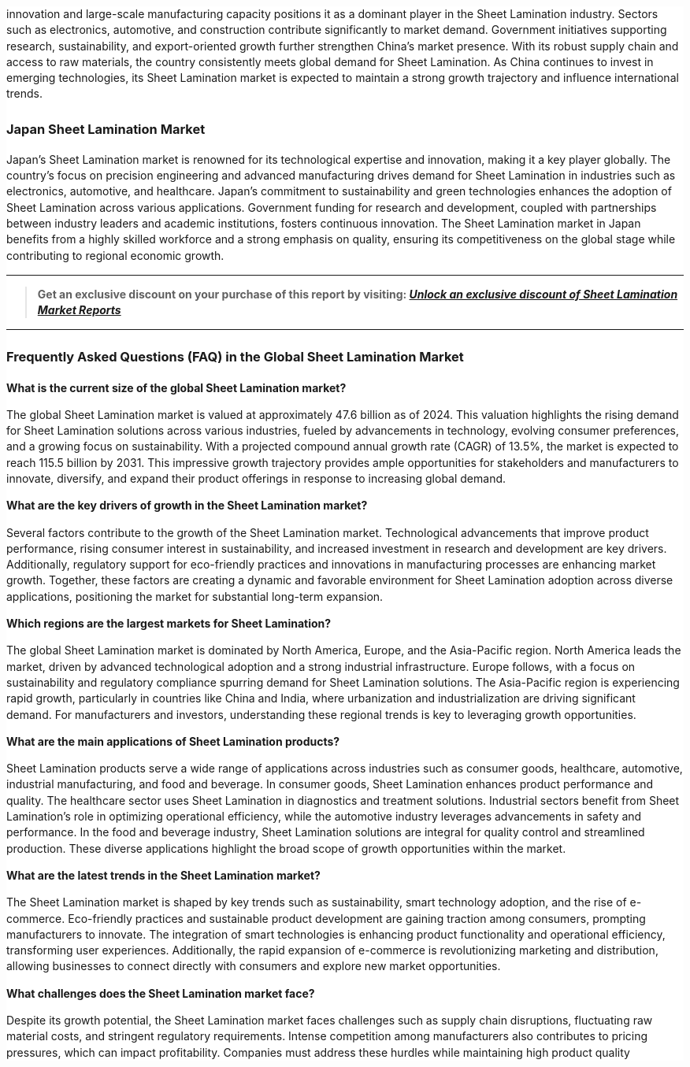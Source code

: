 innovation and large-scale manufacturing capacity positions it as a dominant player in the Sheet Lamination industry. Sectors such as electronics, automotive, and construction contribute significantly to market demand. Government initiatives supporting research, sustainability, and export-oriented growth further strengthen China&rsquo;s market presence. With its robust supply chain and access to raw materials, the country consistently meets global demand for Sheet Lamination. As China continues to invest in emerging technologies, its Sheet Lamination market is expected to maintain a strong growth trajectory and influence international trends.</p><h3>Japan Sheet Lamination Market</h3><p>Japan&rsquo;s Sheet Lamination market is renowned for its technological expertise and innovation, making it a key player globally. The country&rsquo;s focus on precision engineering and advanced manufacturing drives demand for Sheet Lamination in industries such as electronics, automotive, and healthcare. Japan&rsquo;s commitment to sustainability and green technologies enhances the adoption of Sheet Lamination across various applications. Government funding for research and development, coupled with partnerships between industry leaders and academic institutions, fosters continuous innovation. The Sheet Lamination market in Japan benefits from a highly skilled workforce and a strong emphasis on quality, ensuring its competitiveness on the global stage while contributing to regional economic growth.</p><hr /><blockquote><p><strong>Get an exclusive discount on your purchase of this report by visiting: <em><a href="://marketresearchpulse.com/ask-for-discount/33507?utm_source=Github&amp;utm_medium=0114">Unlock an exclusive discount of Sheet Lamination Market Reports</a></em>&nbsp;</strong></p></blockquote><hr /><h3>Frequently Asked Questions (FAQ) in the Global Sheet Lamination Market</h3><p><strong>What is the current size of the global Sheet Lamination market?</strong></p><p>The global Sheet Lamination market is valued at approximately 47.6 billion as of 2024. This valuation highlights the rising demand for Sheet Lamination solutions across various industries, fueled by advancements in technology, evolving consumer preferences, and a growing focus on sustainability. With a projected compound annual growth rate (CAGR) of 13.5%, the market is expected to reach 115.5 billion by 2031. This impressive growth trajectory provides ample opportunities for stakeholders and manufacturers to innovate, diversify, and expand their product offerings in response to increasing global demand.</p><p><strong>What are the key drivers of growth in the Sheet Lamination market?</strong></p><p>Several factors contribute to the growth of the Sheet Lamination market. Technological advancements that improve product performance, rising consumer interest in sustainability, and increased investment in research and development are key drivers. Additionally, regulatory support for eco-friendly practices and innovations in manufacturing processes are enhancing market growth. Together, these factors are creating a dynamic and favorable environment for Sheet Lamination adoption across diverse applications, positioning the market for substantial long-term expansion.</p><p><strong>Which regions are the largest markets for Sheet Lamination?</strong></p><p>The global Sheet Lamination market is dominated by North America, Europe, and the Asia-Pacific region. North America leads the market, driven by advanced technological adoption and a strong industrial infrastructure. Europe follows, with a focus on sustainability and regulatory compliance spurring demand for Sheet Lamination solutions. The Asia-Pacific region is experiencing rapid growth, particularly in countries like China and India, where urbanization and industrialization are driving significant demand. For manufacturers and investors, understanding these regional trends is key to leveraging growth opportunities.</p><p><strong>What are the main applications of Sheet Lamination products?</strong></p><p>Sheet Lamination products serve a wide range of applications across industries such as consumer goods, healthcare, automotive, industrial manufacturing, and food and beverage. In consumer goods, Sheet Lamination enhances product performance and quality. The healthcare sector uses Sheet Lamination in diagnostics and treatment solutions. Industrial sectors benefit from Sheet Lamination&rsquo;s role in optimizing operational efficiency, while the automotive industry leverages advancements in safety and performance. In the food and beverage industry, Sheet Lamination solutions are integral for quality control and streamlined production. These diverse applications highlight the broad scope of growth opportunities within the market.</p><p><strong>What are the latest trends in the Sheet Lamination market?</strong></p><p>The Sheet Lamination market is shaped by key trends such as sustainability, smart technology adoption, and the rise of e-commerce. Eco-friendly practices and sustainable product development are gaining traction among consumers, prompting manufacturers to innovate. The integration of smart technologies is enhancing product functionality and operational efficiency, transforming user experiences. Additionally, the rapid expansion of e-commerce is revolutionizing marketing and distribution, allowing businesses to connect directly with consumers and explore new market opportunities.</p><p><strong>What challenges does the Sheet Lamination market face?</strong></p><p>Despite its growth potential, the Sheet Lamination market faces challenges such as supply chain disruptions, fluctuating raw material costs, and stringent regulatory requirements. Intense competition among manufacturers also contributes to pricing pressures, which can impact profitability. Companies must address these hurdles while maintaining high product quality